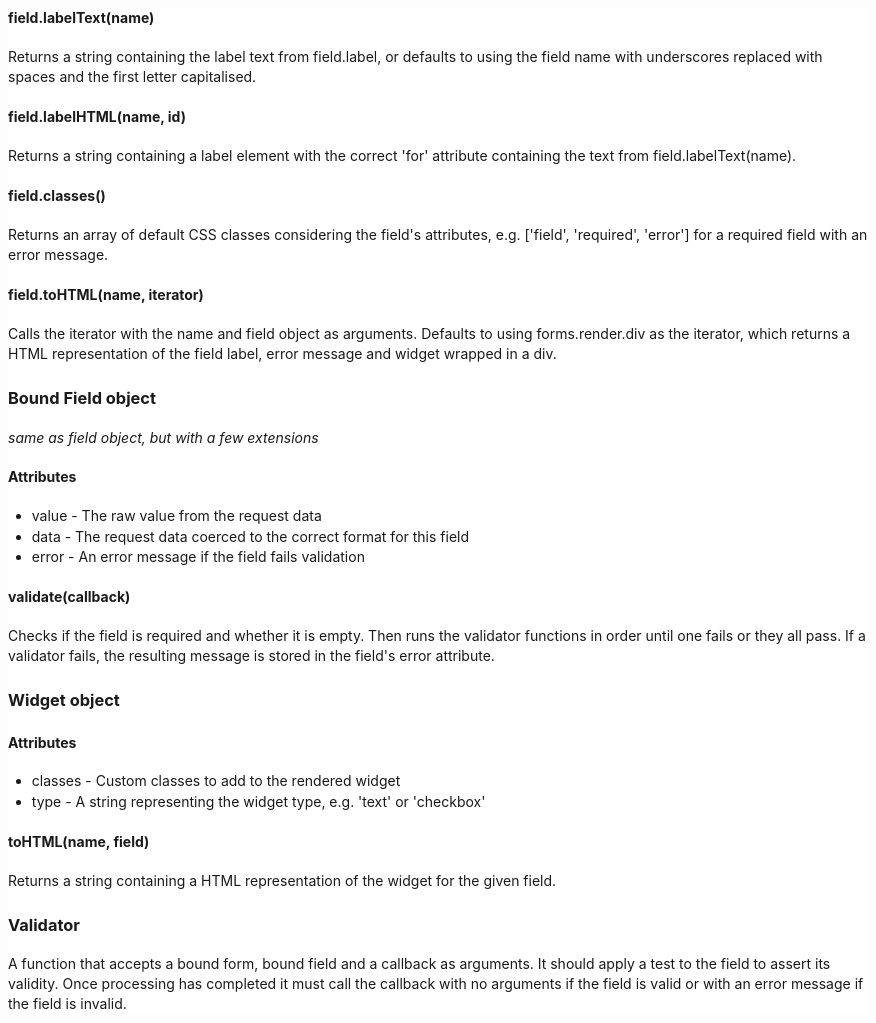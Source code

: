 #### field.labelText(name)

Returns a string containing the label text from field.label, or defaults to
using the field name with underscores replaced with spaces and the first
letter capitalised.

#### field.labelHTML(name, id)

Returns a string containing a label element with the correct 'for' attribute
containing the text from field.labelText(name).

#### field.classes()

Returns an array of default CSS classes considering the field's attributes,
e.g. ['field', 'required', 'error'] for a required field with an error message.

#### field.toHTML(name, iterator)

Calls the iterator with the name and field object as arguments. Defaults to
using forms.render.div as the iterator, which returns a HTML representation of
the field label, error message and widget wrapped in a div.

### Bound Field object

_same as field object, but with a few extensions_

#### Attributes

* value - The raw value from the request data
* data - The request data coerced to the correct format for this field
* error - An error message if the field fails validation

#### validate(callback)

Checks if the field is required and whether it is empty. Then runs the
validator functions in order until one fails or they all pass. If a validator
fails, the resulting message is stored in the field's error attribute.


### Widget object

#### Attributes

* classes - Custom classes to add to the rendered widget
* type - A string representing the widget type, e.g. 'text' or 'checkbox'

#### toHTML(name, field)

Returns a string containing a HTML representation of the widget for the given
field.


### Validator

A function that accepts a bound form, bound field and a callback as arguments.
It should apply a test to the field to assert its validity. Once processing
has completed it must call the callback with no arguments if the field is
valid or with an error message if the field is invalid.


[1]: https://travis-ci.org/caolan/forms.png
[2]: https://travis-ci.org/caolan/forms
[3]: https://david-dm.org/caolan/forms.png
[4]: https://david-dm.org/caolan/forms
[5]: https://david-dm.org/caolan/forms/dev-status.png
[6]: https://david-dm.org/caolan/forms#info=devDependencies